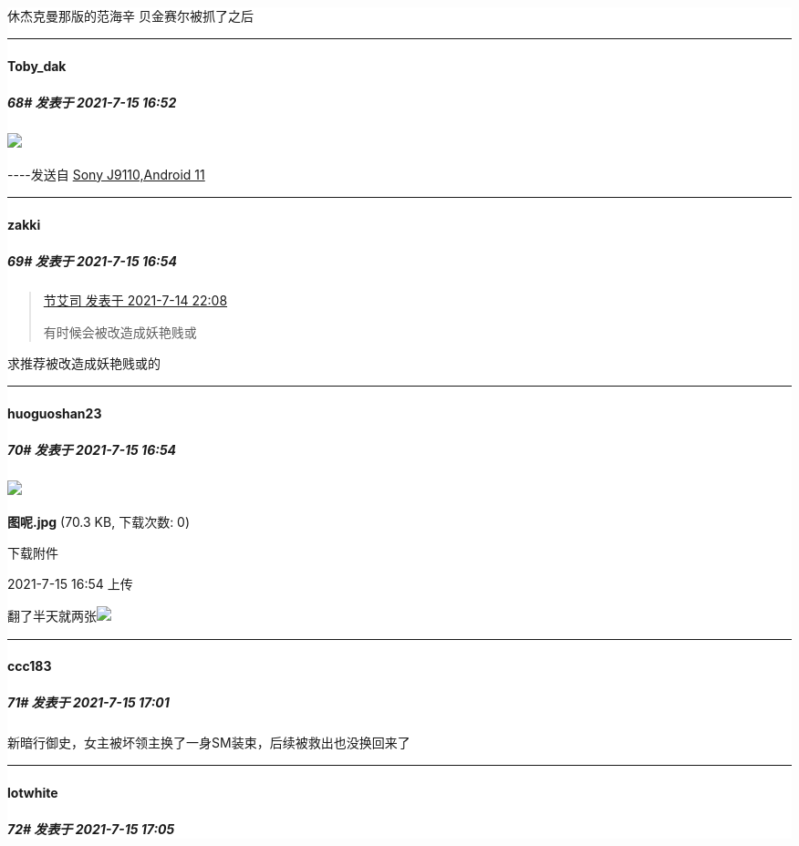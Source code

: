 
休杰克曼那版的范海辛 贝金赛尔被抓了之后


*****

####  Toby_dak  
##### 68#       发表于 2021-7-15 16:52


<img src="https://img.saraba1st.com/forum/202107/11/235205g47jj7t7a4tlyyjp.png" referrerpolicy="no-referrer">


----发送自 [Sony J9110,Android 11](http://stage1.5j4m.com/?1.37)


*****

####  zakki  
##### 69#       发表于 2021-7-15 16:54


<blockquote><a href="httphttps://bbs.saraba1st.com/2b/forum.php?mod=redirect&amp;goto=findpost&amp;pid=51960417&amp;ptid=2015470" target="_blank">节艾司 发表于 2021-7-14 22:08</a>

有时候会被改造成妖艳贱或</blockquote>
求推荐被改造成妖艳贱或的


*****

####  huoguoshan23  
##### 70#       发表于 2021-7-15 16:54


<img src="https://img.saraba1st.com/forum/202107/15/165415k4whseofh5ejdvoj.jpg" referrerpolicy="no-referrer">


<strong>图呢.jpg</strong> (70.3 KB, 下载次数: 0)

下载附件

2021-7-15 16:54 上传


翻了半天就两张<img src="https://static.saraba1st.com/image/smiley/face2017/001.png" referrerpolicy="no-referrer">


*****

####  ccc183  
##### 71#       发表于 2021-7-15 17:01


新暗行御史，女主被坏领主换了一身SM装束，后续被救出也没换回来了


*****

####  lotwhite  
##### 72#       发表于 2021-7-15 17:05
